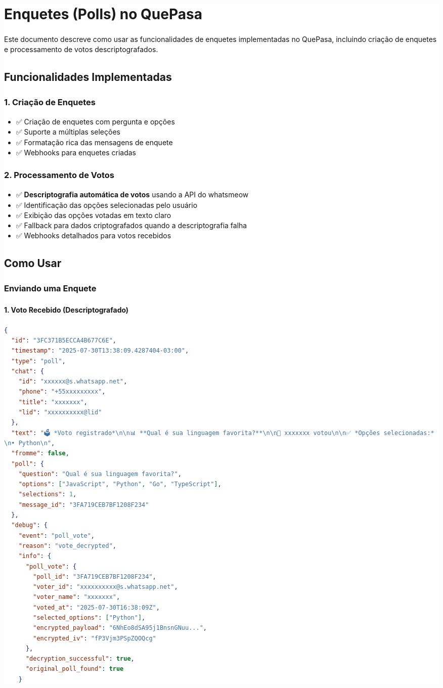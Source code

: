 # Enquetes (Polls) no QuePasa

Este documento descreve como usar as funcionalidades de enquetes implementadas no QuePasa, incluindo criação de enquetes e processamento de votos descriptografados.

## Funcionalidades Implementadas

### 1. Criação de Enquetes
- ✅ Criação de enquetes com pergunta e opções
- ✅ Suporte a múltiplas seleções
- ✅ Formatação rica das mensagens de enquete
- ✅ Webhooks para enquetes criadas

### 2. Processamento de Votos
- ✅ **Descriptografia automática de votos** usando a API do whatsmeow
- ✅ Identificação das opções selecionadas pelo usuário
- ✅ Exibição das opções votadas em texto claro
- ✅ Fallback para dados criptografados quando a descriptografia falha
- ✅ Webhooks detalhados para votos recebidos

## Como Usar

### Enviando uma Enquete

#### 1. Voto Recebido (Descriptografado)
```json
{
  "id": "3FC371B5ECCA4B677C6E",
  "timestamp": "2025-07-30T13:38:09.4287404-03:00",
  "type": "poll",
  "chat": {
    "id": "xxxxxx@s.whatsapp.net",
    "phone": "+55xxxxxxxxx",
    "title": "xxxxxxx",
    "lid": "xxxxxxxxxx@lid"
  },
  "text": "🗳️ *Voto registrado*\n\n📊 **Qual é sua linguagem favorita?**\n\n👤 xxxxxxx votou\n\n✅ *Opções selecionadas:*\n• Python\n",
  "fromme": false,
  "poll": {
    "question": "Qual é sua linguagem favorita?",
    "options": ["JavaScript", "Python", "Go", "TypeScript"],
    "selections": 1,
    "message_id": "3FA719CEB7BF1208F234"
  },
  "debug": {
    "event": "poll_vote",
    "reason": "vote_decrypted",
    "info": {
      "poll_vote": {
        "poll_id": "3FA719CEB7BF1208F234",
        "voter_id": "xxxxxxxxxx@s.whatsapp.net",
        "voter_name": "xxxxxxx",
        "voted_at": "2025-07-30T16:38:09Z",
        "selected_options": ["Python"],
        "encrypted_payload": "6NhEo8dSA95j1BnsnGNuu...",
        "encrypted_iv": "fP3Vjm3PSpZQOQcg"
      },
      "decryption_successful": true,
      "original_poll_found": true
    }
```
